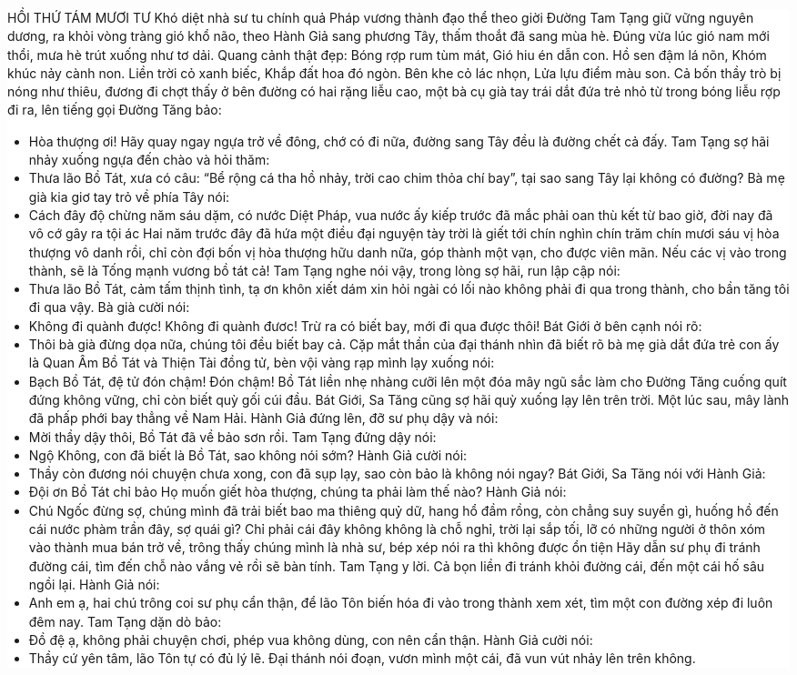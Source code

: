 HỒI THỨ TÁM MƯƠI TƯ
Khó diệt nhà sư tu chính quả
Pháp vương thành đạo thể theo giời
Đường Tam Tạng giữ vững nguyên dương, ra khỏi vòng tràng gió khổ não, theo Hành Giả sang phương Tây, thấm thoắt đã sang mùa hè. Đúng vừa lúc gió nam mới thổi, mưa hè trút xuống như tơ dải. Quang cảnh thật đẹp:
Bóng rợp rum tùm mát,
Gió hiu én dẫn con.
Hồ sen đậm lá nõn,
Khóm khúc nảy cành non.
Liền trời cỏ xanh biếc,
Khắp đất hoa đó ngòn.
Bên khe cỏ lác nhọn,
Lửa lựu điểm màu son.
Cả bốn thầy trò bị nóng như thiêu, đương đi chợt thấy ở bên đường có hai rặng liễu cao, một bà cụ già tay trái dắt đứa trẻ nhỏ từ trong bóng liễu rợp đi ra, lên tiếng gọi Đường Tăng bảo:
- Hòa thượng ơi! Hãy quay ngay ngựa trở về đông, chớ có đi nữa, đường sang Tây đều là đường chết cả đấy.
Tam Tạng sợ hãi nhảy xuống ngựa đến chào và hỏi thăm:
- Thưa lão Bồ Tát, xưa có câu: “Bể rộng cá tha hồ nhảy, trời cao chim thỏa chí bay”, tại sao sang Tây lại không có đường?
Bà mẹ già kia giơ tay trỏ về phía Tây nói:
- Cách đây độ chừng năm sáu dặm, có nước Diệt Pháp, vua nước ấy kiếp trước đã mắc phải oan thù kết từ bao giờ, đời nay đã vô cớ gây ra tội ác Hai năm trước đây đã hứa một điều đại nguyện tày trời là giết tới chín nghìn chín trăm chín mươi sáu vị hòa thượng vô danh rồi, chỉ còn đợi bốn vị hòa thượng hữu danh nữa, góp thành một vạn, cho được viên mãn. Nếu các vị vào trong thành, sẽ là Tống mạnh vương bồ tát cả!
Tam Tạng nghe nói vậy, trong lòng sợ hãi, run lập cập nói:
- Thưa lão Bồ Tát, cảm tấm thịnh tình, tạ ơn khôn xiết dám xin hỏi ngài có lối nào không phải đi qua trong thành, cho bần tăng tôi đi qua vậy.
Bà già cười nói:
- Không đi quành được! Không đi quành đươc! Trừ ra có biết bay, mới đi qua được thôi!
Bát Giới ở bên cạnh nói rõ:
- Thôi bà già đừng dọa nữa, chúng tôi đều biết bay cả.
Cặp mắt thần của đại thánh nhìn đã biết rõ bà mẹ già dắt đứa trẻ con ấy là Quan Âm Bồ Tát và Thiện Tài đồng tử, bèn vội vàng rạp mình lạy xuống nói:
- Bạch Bồ Tát, đệ tử đón chậm! Đón chậm!
Bồ Tát liền nhẹ nhàng cưỡi lên một đóa mây ngũ sắc làm cho Đường Tăng cuống quít đứng không vững, chỉ còn biết quỳ gối cúi đầu. Bát Giới, Sa Tăng cũng sợ hãi quỳ xuống lạy lên trên trời.
Một lúc sau, mây lành đã phấp phới bay thẳng về Nam Hải.
Hành Giả đứng lên, đỡ sư phụ dậy và nói:
- Mời thầy dậy thôi, Bồ Tát đã về bảo sơn rồi.
Tam Tạng đứng dậy nói:
- Ngộ Không, con đã biết là Bồ Tát, sao không nói sớm?
Hành Giả cười nói:
- Thầy còn đương nói chuyện chưa xong, con đã sụp lạy, sao còn bảo là không nói ngay?
Bát Giới, Sa Tăng nói với Hành Giả:
- Đội ơn Bồ Tát chỉ bảo Họ muốn giết hòa thượng, chúng ta phải làm thế nào?
Hành Giả nói:
- Chú Ngốc đừng sợ, chúng mình đã trải biết bao ma thiêng quỷ dữ, hang hổ đầm rồng, còn chẳng suy suyển gì, huống hồ đến cái nước phàm trần đây, sợ quái gì? Chỉ phải cái đây không không là chỗ nghỉ, trời lại sắp tối, lỡ có những người ở thôn xóm vào thành mua bán trở về, trông thấy chúng mình là nhà sư, bép xép nói ra thì không được ổn tiện Hãy dẫn sư phụ đi tránh đường cái, tìm đến chỗ nào vắng vẻ rồi sẽ bàn tính.
Tam Tạng y lời. Cả bọn liền đi tránh khỏi đường cái, đến một cái hố sâu ngồi lại.
Hành Giả nói:
- Anh em ạ, hai chú trông coi sư phụ cẩn thận, để lão Tôn biến hóa đi vào trong thành xem xét, tìm một con đường xép đi luôn đêm nay.
Tam Tạng dặn dò bảo:
- Đồ đệ ạ, không phải chuyện chơi, phép vua không dùng, con nên cẩn thận.
Hành Giả cười nói:
- Thầy cứ yên tâm, lão Tôn tự có đủ lý lẽ.
Đại thánh nói đoạn, vươn mình một cái, đã vun vút nhảy lên trên không.